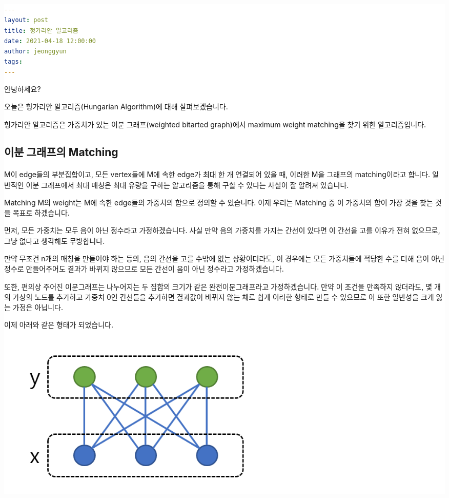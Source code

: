 ```yaml
---
layout: post
title: 헝가리안 알고리즘
date: 2021-04-18 12:00:00
author: jeonggyun
tags:
---
```


안녕하세요?

오늘은 헝가리안 알고리즘(Hungarian Algorithm)에 대해 살펴보겠습니다.

헝가리안 알고리즘은 가중치가 있는 이분 그래프(weighted bitarted graph)에서 maximum weight matching을 찾기 위한 알고리즘입니다.

## 이분 그래프의 Matching

M이 edge들의 부분집합이고, 모든 vertex들에 M에 속한 edge가 최대 한 개 연결되어 있을 때, 이러한 M을 그래프의 matching이라고 합니다. 일반적인 이분 그래프에서 최대 매칭은 최대 유량을 구하는 알고리즘을 통해 구할 수 있다는 사실이 잘 알려져 있습니다.

Matching M의 weight는 M에 속한 edge들의 가중치의 합으로 정의할 수 있습니다. 이제 우리는 Matching 중 이 가중치의 합이 가장 것을 찾는 것을 목표로 하겠습니다.

먼저, 모든 가중치는 모두 음이 아닌 정수라고 가정하겠습니다. 사실 만약 음의 가중치를 가지는 간선이 있다면 이 간선을 고를 이유가 전혀 없으므로, 그냥 없다고 생각해도 무방합니다.

만약 무조건 n개의 매칭을 만들어야 하는 등의, 음의 간선을 고를 수밖에 없는 상황이더라도, 이 경우에는 모든 가중치들에 적당한 수를 더해 음이 아닌 정수로 만들어주어도 결과가 바뀌지 않으므로 모든 간선이 음이 아닌 정수라고 가정하겠습니다.

또한, 편의상 주어진 이분그래프는 나누어지는 두 집합의 크기가 같은 완전이분그래프라고 가정하겠습니다. 만약 이 조건을 만족하지 않더라도, 몇 개의 가상의 노드를 추가하고 가중치 0인 간선들을 추가하면 결과값이 바뀌지 않는 채로 쉽게 이러한 형태로 만들 수 있으므로 이 또한 일반성을 크게 잃는 가정은 아닙니다.

이제 아래와 같은 형태가 되었습니다.

<img src="/assets/images/hungarian/fig1.png" width="500px">
